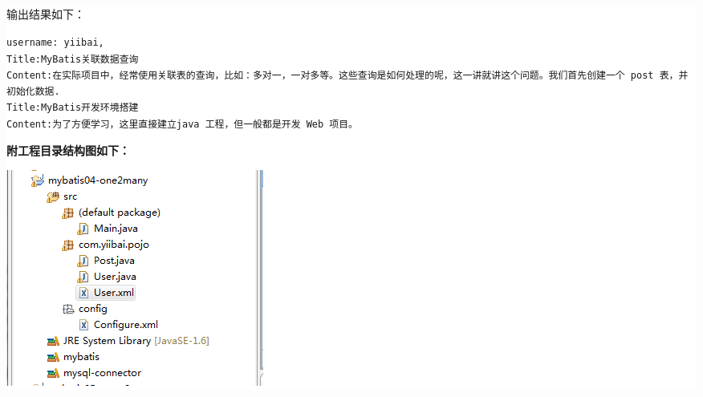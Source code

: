 输出结果如下：

```
username: yiibai,
Title:MyBatis关联数据查询
Content:在实际项目中，经常使用关联表的查询，比如：多对一，一对多等。这些查询是如何处理的呢，这一讲就讲这个问题。我们首先创建一个 post 表，并初始化数据.
Title:MyBatis开发环境搭建
Content:为了方便学习，这里直接建立java 工程，但一般都是开发 Web 项目。
```

**附工程目录结构图如下：**

![](../img/1-150923220GRE.png)

